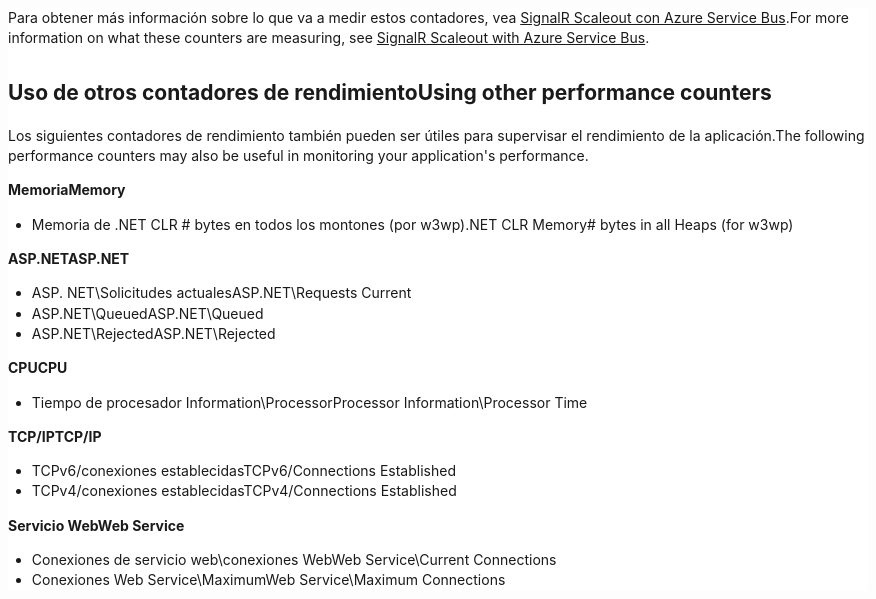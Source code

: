 <span data-ttu-id="7ebf9-230">Para obtener más información sobre lo que va a medir estos contadores, vea [SignalR Scaleout con Azure Service Bus](scaleout-with-windows-azure-service-bus.md).</span><span class="sxs-lookup"><span data-stu-id="7ebf9-230">For more information on what these counters are measuring, see [SignalR Scaleout with Azure Service Bus](scaleout-with-windows-azure-service-bus.md).</span></span>

<a id="othercounters"></a>

## <a name="using-other-performance-counters"></a><span data-ttu-id="7ebf9-231">Uso de otros contadores de rendimiento</span><span class="sxs-lookup"><span data-stu-id="7ebf9-231">Using other performance counters</span></span>

<span data-ttu-id="7ebf9-232">Los siguientes contadores de rendimiento también pueden ser útiles para supervisar el rendimiento de la aplicación.</span><span class="sxs-lookup"><span data-stu-id="7ebf9-232">The following performance counters may also be useful in monitoring your application's performance.</span></span>

<span data-ttu-id="7ebf9-233">**Memoria**</span><span class="sxs-lookup"><span data-stu-id="7ebf9-233">**Memory**</span></span>

- <span data-ttu-id="7ebf9-234">Memoria de .NET CLR # bytes en todos los montones (por w3wp)</span><span class="sxs-lookup"><span data-stu-id="7ebf9-234">.NET CLR Memory# bytes in all Heaps (for w3wp)</span></span>

<span data-ttu-id="7ebf9-235">**ASP.NET**</span><span class="sxs-lookup"><span data-stu-id="7ebf9-235">**ASP.NET**</span></span>

- <span data-ttu-id="7ebf9-236">ASP. NET\Solicitudes actuales</span><span class="sxs-lookup"><span data-stu-id="7ebf9-236">ASP.NET\Requests Current</span></span>
- <span data-ttu-id="7ebf9-237">ASP.NET\Queued</span><span class="sxs-lookup"><span data-stu-id="7ebf9-237">ASP.NET\Queued</span></span>
- <span data-ttu-id="7ebf9-238">ASP.NET\Rejected</span><span class="sxs-lookup"><span data-stu-id="7ebf9-238">ASP.NET\Rejected</span></span>

<span data-ttu-id="7ebf9-239">**CPU**</span><span class="sxs-lookup"><span data-stu-id="7ebf9-239">**CPU**</span></span>

- <span data-ttu-id="7ebf9-240">Tiempo de procesador Information\Processor</span><span class="sxs-lookup"><span data-stu-id="7ebf9-240">Processor Information\Processor Time</span></span>

<span data-ttu-id="7ebf9-241">**TCP/IP**</span><span class="sxs-lookup"><span data-stu-id="7ebf9-241">**TCP/IP**</span></span>

- <span data-ttu-id="7ebf9-242">TCPv6/conexiones establecidas</span><span class="sxs-lookup"><span data-stu-id="7ebf9-242">TCPv6/Connections Established</span></span>
- <span data-ttu-id="7ebf9-243">TCPv4/conexiones establecidas</span><span class="sxs-lookup"><span data-stu-id="7ebf9-243">TCPv4/Connections Established</span></span>

<span data-ttu-id="7ebf9-244">**Servicio Web**</span><span class="sxs-lookup"><span data-stu-id="7ebf9-244">**Web Service**</span></span>

- <span data-ttu-id="7ebf9-245">Conexiones de servicio web\conexiones Web</span><span class="sxs-lookup"><span data-stu-id="7ebf9-245">Web Service\Current Connections</span></span>
- <span data-ttu-id="7ebf9-246">Conexiones Web Service\Maximum</span><span class="sxs-lookup"><span data-stu-id="7ebf9-246">Web Service\Maximum Connections</span></span>
